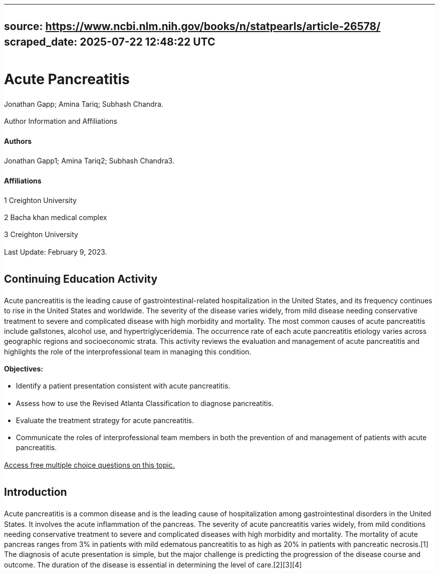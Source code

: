 ______________________________________________________________________

## source: https://www.ncbi.nlm.nih.gov/books/n/statpearls/article-26578/ scraped_date: 2025-07-22 12:48:22 UTC

# Acute Pancreatitis

Jonathan Gapp; Amina Tariq; Subhash Chandra.

Author Information and Affiliations

#### Authors

Jonathan Gapp1; Amina Tariq2; Subhash Chandra3.

#### Affiliations

1 Creighton University

2 Bacha khan medical complex

3 Creighton University

Last Update: February 9, 2023.

## Continuing Education Activity

Acute pancreatitis is the leading cause of gastrointestinal-related hospitalization in the United States, and its frequency continues to rise in the United States and worldwide. The severity of the disease varies widely, from mild disease needing conservative treatment to severe and complicated disease with high morbidity and mortality. The most common causes of acute pancreatitis include gallstones, alcohol use, and hypertriglyceridemia. The occurrence rate of each acute pancreatitis etiology varies across geographic regions and socioeconomic strata. This activity reviews the evaluation and management of acute pancreatitis and highlights the role of the interprofessional team in managing this condition.

**Objectives:**

- Identify a patient presentation consistent with acute pancreatitis.

- Assess how to use the Revised Atlanta Classification to diagnose pancreatitis.

- Evaluate the treatment strategy for acute pancreatitis.

- Communicate the roles of interprofessional team members in both the prevention of and management of patients with acute pancreatitis.

[Access free multiple choice questions on this topic.](https://www.statpearls.com/account/trialuserreg/?articleid=26578&utm_source=pubmed&utm_campaign=reviews&utm_content=26578)

## Introduction

Acute pancreatitis is a common disease and is the leading cause of hospitalization among gastrointestinal disorders in the United States. It involves the acute inflammation of the pancreas. The severity of acute pancreatitis varies widely, from mild conditions needing conservative treatment to severe and complicated diseases with high morbidity and mortality. The mortality of acute pancreas ranges from 3% in patients with mild edematous pancreatitis to as high as 20% in patients with pancreatic necrosis.[1] The diagnosis of acute presentation is simple, but the major challenge is predicting the progression of the disease course and outcome. The duration of the disease is essential in determining the level of care.[2][3][4]
